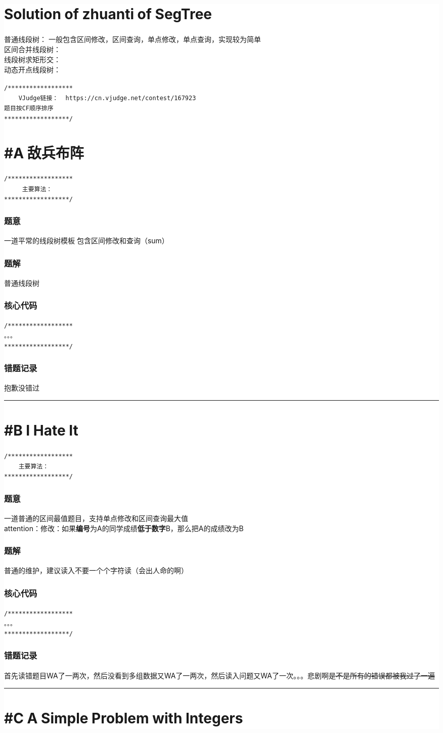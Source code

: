 # Solution of zhuanti of SegTree
普通线段树： 一般包含区间修改，区间查询，单点修改，单点查询，实现较为简单  
区间合并线段树：  
线段树求矩形交：  
动态开点线段树：  
```
/******************
    VJudge链接：  https://cn.vjudge.net/contest/167923
题目按CF顺序排序
******************/
```
# #A 敌兵布阵
```
/******************
     主要算法：  
******************/
```
### 题意
一道平常的线段树模板 包含区间修改和查询（sum）
### 题解
普通线段树

### 核心代码
```
/******************
。。。
******************/
```
### 错题记录
抱歉没错过

***
# #B I Hate It
```
/******************
    主要算法： 
******************/
```
### 题意
一道普通的区间最值题目，支持单点修改和区间查询最大值  
attention：修改：如果**编号**为A的同学成绩**低于数字**B，那么把A的成绩改为B  

### 题解
普通的维护，建议读入不要一个个字符读（会出人命的啊）
### 核心代码
```
/******************
。。。
******************/
```
### 错题记录
首先读错题目WA了一两次，然后没看到多组数据又WA了一两次，然后读入问题又WA了一次。。。悲剧啊~~是不是所有的错误都被我过了一遍~~
***
# #C A Simple Problem with Integers
```
```